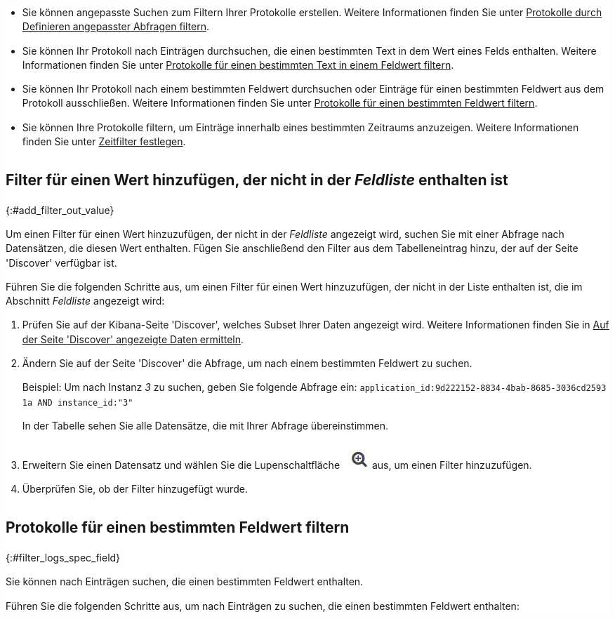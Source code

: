 * Sie können angepasste Suchen zum Filtern Ihrer Protokolle erstellen. Weitere Informationen finden Sie unter [Protokolle durch Definieren angepasster Abfragen filtern](/docs/services/CloudLogAnalysis/kibana?topic=cloudloganalysis-define_search#define_search).

* Sie können Ihr Protokoll nach Einträgen durchsuchen, die einen bestimmten Text in dem Wert eines Felds enthalten. Weitere Informationen finden Sie unter [Protokolle für einen bestimmten Text in einem Feldwert filtern](/docs/services/CloudLogAnalysis/kibana?topic=cloudloganalysis-filter_logs#filter_logs_spec_text).
 
* Sie können Ihr Protokoll nach einem bestimmten Feldwert durchsuchen oder Einträge für einen bestimmten Feldwert aus dem Protokoll ausschließen. Weitere Informationen finden Sie unter [Protokolle für einen bestimmten Feldwert filtern](/docs/services/CloudLogAnalysis/kibana?topic=cloudloganalysis-filter_logs#filter_logs_spec_field).
 
* Sie können Ihre Protokolle filtern, um Einträge innerhalb eines bestimmten Zeitraums anzuzeigen. Weitere Informationen finden Sie unter [Zeitfilter festlegen](/docs/services/CloudLogAnalysis/kibana?topic=cloudloganalysis-filter_logs#set_time_filter).
     

## Filter für einen Wert hinzufügen, der nicht in der *Feldliste* enthalten ist
{:#add_filter_out_value}

Um einen Filter für einen Wert hinzuzufügen, der nicht in der *Feldliste* angezeigt wird, suchen Sie mit einer Abfrage nach Datensätzen, die diesen Wert enthalten. Fügen Sie anschließend den Filter aus dem Tabelleneintrag hinzu, der auf der Seite 'Discover' verfügbar ist. 

Führen Sie die folgenden Schritte aus, um einen Filter für einen Wert hinzuzufügen, der nicht in der Liste enthalten ist, die im Abschnitt *Feldliste* angezeigt wird:

1. Prüfen Sie auf der Kibana-Seite 'Discover', welches Subset Ihrer Daten angezeigt wird. Weitere Informationen finden Sie in [Auf der Seite 'Discover' angezeigte Daten ermitteln](/docs/services/CloudLogAnalysis/kibana?topic=cloudloganalysis-analize_logs_interactively#identify_data). 

2. Ändern Sie auf der Seite 'Discover' die Abfrage, um nach einem bestimmten Feldwert zu suchen.

    Beispiel: Um nach Instanz *3* zu suchen, geben Sie folgende Abfrage ein:
   `application_id:9d222152-8834-4bab-8685-3036cd25931a AND instance_id:"3"`
    
    In der Tabelle sehen Sie alle Datensätze, die mit Ihrer Abfrage übereinstimmen. 
    
 3. Erweitern Sie einen Datensatz und wählen Sie die Lupenschaltfläche ![Lupenschaltfläche im Einschlussmodus](images/include_field_icon.jpg "Lupenschaltfläche im Einschlussmodus") aus, um einen Filter hinzuzufügen.
     
4. Überprüfen Sie, ob der Filter hinzugefügt wurde.

   


## Protokolle für einen bestimmten Feldwert filtern
{:#filter_logs_spec_field}

Sie können nach Einträgen suchen, die einen bestimmten Feldwert enthalten. 

Führen Sie die folgenden Schritte aus, um nach Einträgen zu suchen, die einen bestimmten Feldwert enthalten:
